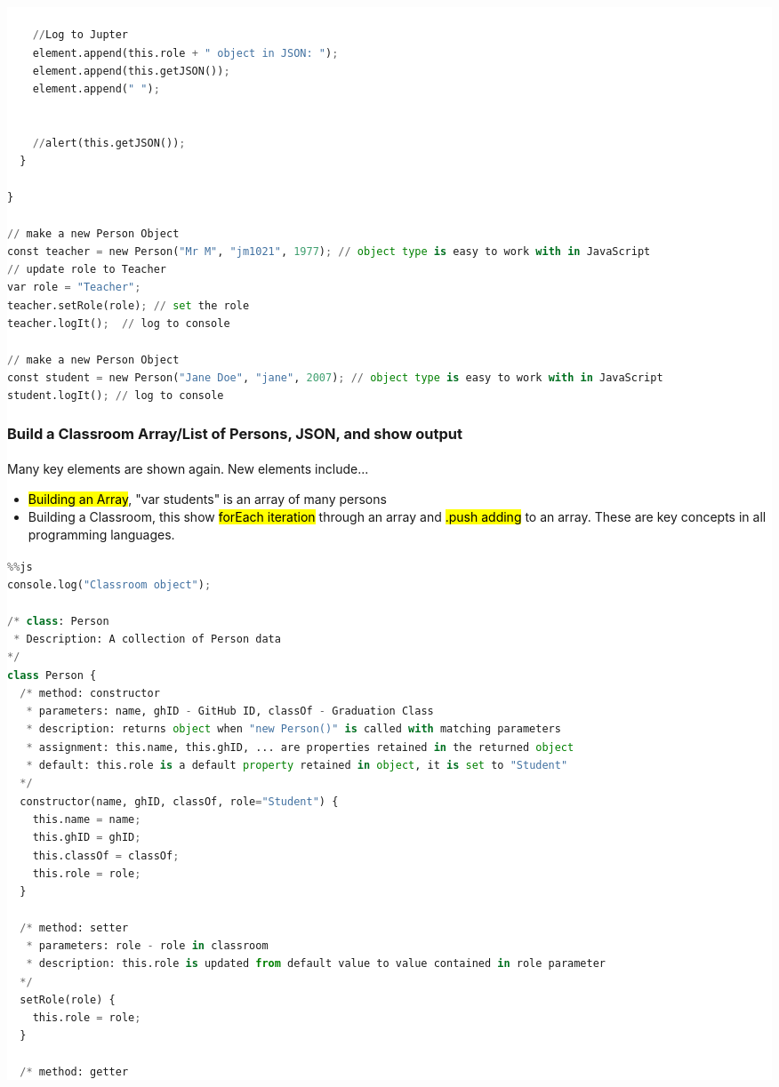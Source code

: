 ```python

    //Log to Jupter
    element.append(this.role + " object in JSON: ");
    element.append(this.getJSON());  
    element.append(" ");


    //alert(this.getJSON());
  }
    
}

// make a new Person Object
const teacher = new Person("Mr M", "jm1021", 1977); // object type is easy to work with in JavaScript
// update role to Teacher
var role = "Teacher";
teacher.setRole(role); // set the role
teacher.logIt();  // log to console

// make a new Person Object
const student = new Person("Jane Doe", "jane", 2007); // object type is easy to work with in JavaScript
student.logIt(); // log to console
```

### Build a Classroom Array/List of Persons, JSON, and show output
Many key elements are shown again.  New elements include...
- <mark>Building an Array</mark>, "var students" is an array of many persons
- Building a Classroom, this show <mark>forEach iteration</mark> through an array and <mark>.push adding</mark> to an array.  These are key concepts in all programming languages.


```python
%%js
console.log("Classroom object");

/* class: Person
 * Description: A collection of Person data
*/
class Person {
  /* method: constructor
   * parameters: name, ghID - GitHub ID, classOf - Graduation Class 
   * description: returns object when "new Person()" is called with matching parameters
   * assignment: this.name, this.ghID, ... are properties retained in the returned object
   * default: this.role is a default property retained in object, it is set to "Student"
  */
  constructor(name, ghID, classOf, role="Student") {
    this.name = name;
    this.ghID = ghID;
    this.classOf = classOf;
    this.role = role;
  }

  /* method: setter
   * parameters: role - role in classroom
   * description: this.role is updated from default value to value contained in role parameter
  */
  setRole(role) {
    this.role = role;
  }
  
  /* method: getter
```